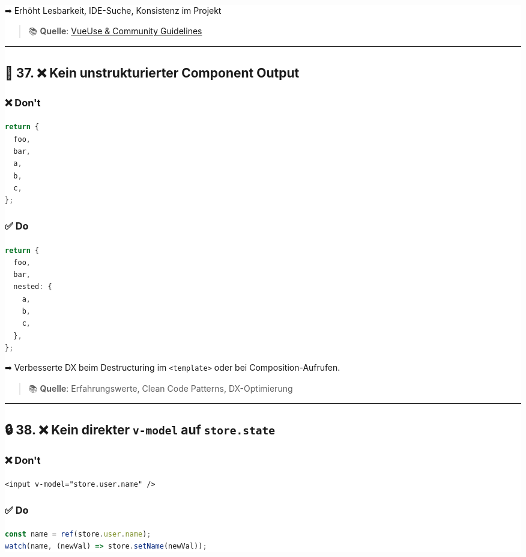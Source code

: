 ➡ Erhöht Lesbarkeit, IDE-Suche, Konsistenz im Projekt

> 📚 **Quelle**:  [VueUse & Community Guidelines](https://vueuse.org/)

---

## 🧩 37. ❌ Kein unstrukturierter Component Output

### ❌ Don't

```ts
return {
  foo,
  bar,
  a,
  b,
  c,
};
```

### ✅ Do

```ts
return {
  foo,
  bar,
  nested: {
    a,
    b,
    c,
  },
};
```

➡ Verbesserte DX beim Destructuring im `<template>` oder bei Composition-Aufrufen.

> 📚 **Quelle**: Erfahrungswerte, Clean Code Patterns, DX-Optimierung

---

## 🔒 38. ❌ Kein direkter `v-model` auf `store.state`

### ❌ Don't

```vue
<input v-model="store.user.name" />
```

### ✅ Do

```ts
const name = ref(store.user.name);
watch(name, (newVal) => store.setName(newVal));
```
